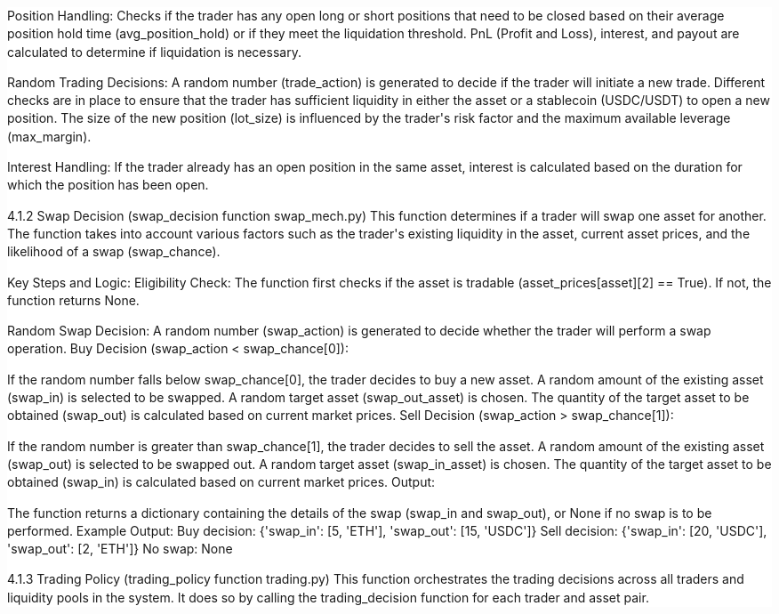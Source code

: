 Position Handling:
Checks if the trader has any open long or short positions that need to be closed based on their average position hold time (avg_position_hold) or if they meet the liquidation threshold.
PnL (Profit and Loss), interest, and payout are calculated to determine if liquidation is necessary.

Random Trading Decisions:
A random number (trade_action) is generated to decide if the trader will initiate a new trade.
Different checks are in place to ensure that the trader has sufficient liquidity in either the asset or a stablecoin (USDC/USDT) to open a new position.
The size of the new position (lot_size) is influenced by the trader's risk factor and the maximum available leverage (max_margin).

Interest Handling:
If the trader already has an open position in the same asset, interest is calculated based on the duration for which the position has been open.

4.1.2 Swap Decision (swap_decision function swap_mech.py)
This function determines if a trader will swap one asset for another. The function takes into account various factors such as the trader's existing liquidity in the asset, current asset prices, and the likelihood of a swap (swap_chance).

Key Steps and Logic:
Eligibility Check:
The function first checks if the asset is tradable (asset_prices[asset][2] == True). If not, the function returns None.

Random Swap Decision:
A random number (swap_action) is generated to decide whether the trader will perform a swap operation.
Buy Decision (swap_action < swap_chance[0]):

If the random number falls below swap_chance[0], the trader decides to buy a new asset.
A random amount of the existing asset (swap_in) is selected to be swapped.
A random target asset (swap_out_asset) is chosen.
The quantity of the target asset to be obtained (swap_out) is calculated based on current market prices.
Sell Decision (swap_action > swap_chance[1]):

If the random number is greater than swap_chance[1], the trader decides to sell the asset.
A random amount of the existing asset (swap_out) is selected to be swapped out.
A random target asset (swap_in_asset) is chosen.
The quantity of the target asset to be obtained (swap_in) is calculated based on current market prices.
Output:

The function returns a dictionary containing the details of the swap (swap_in and swap_out), or None if no swap is to be performed.
Example Output:
Buy decision: {'swap_in': [5, 'ETH'], 'swap_out': [15, 'USDC']}
Sell decision: {'swap_in': [20, 'USDC'], 'swap_out': [2, 'ETH']}
No swap: None

4.1.3 Trading Policy (trading_policy function trading.py)
This function orchestrates the trading decisions across all traders and liquidity pools in the system. It does so by calling the trading_decision function for each trader and asset pair.
